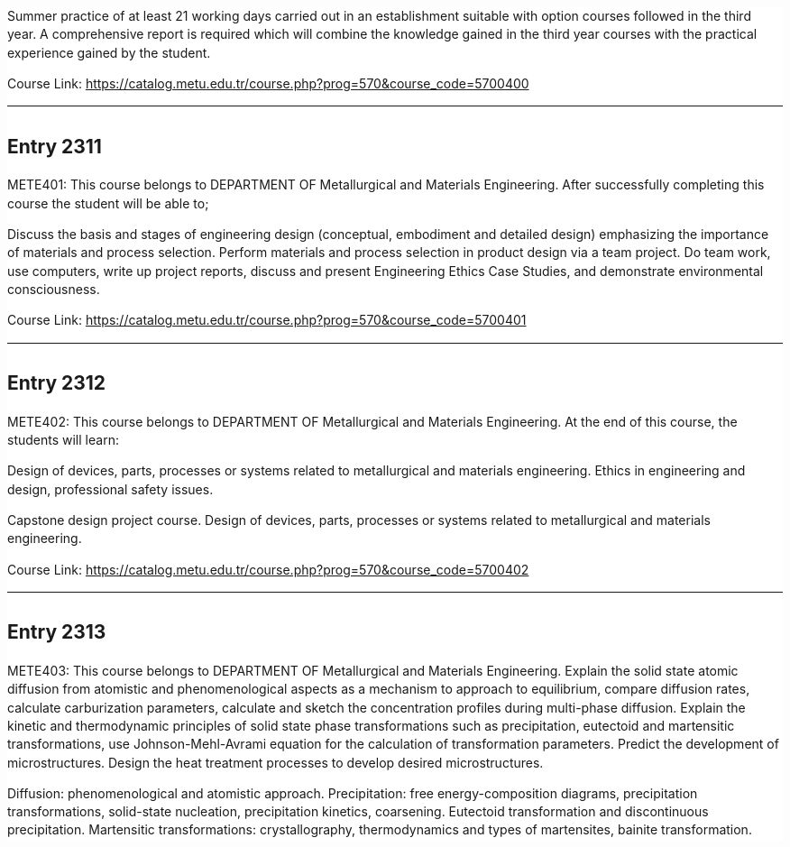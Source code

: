Summer practice of at least 21 working days carried out in an establishment suitable with option courses followed in the third year. A comprehensive report is required which will combine the knowledge gained in the third year courses with the practical experience gained by the student.

Course Link: https://catalog.metu.edu.tr/course.php?prog=570&course_code=5700400

---

## Entry 2311

METE401: This course belongs to DEPARTMENT OF Metallurgical and Materials Engineering. After successfully completing this course the student will be able to;

Discuss the basis and stages of engineering design (conceptual, embodiment and detailed design) emphasizing the importance of materials and process selection.
Perform materials and process selection in product design via a team project.
Do team work, use computers, write up project reports, discuss and present Engineering Ethics Case Studies, and demonstrate environmental consciousness.

 

Course Link: https://catalog.metu.edu.tr/course.php?prog=570&course_code=5700401

---

## Entry 2312

METE402: This course belongs to DEPARTMENT OF Metallurgical and Materials Engineering. At the end of this course, the students will learn:

Design of devices, parts, processes or systems related to metallurgical and materials engineering.
Ethics in engineering and design, professional safety issues.

 
Capstone design project course. Design of devices, parts, processes or systems related to metallurgical and materials engineering.

Course Link: https://catalog.metu.edu.tr/course.php?prog=570&course_code=5700402

---

## Entry 2313

METE403: This course belongs to DEPARTMENT OF Metallurgical and Materials Engineering. Explain the solid state atomic diffusion from atomistic and phenomenological aspects as a mechanism to approach to equilibrium, compare diffusion rates, calculate carburization parameters, calculate and sketch the concentration profiles during multi-phase diffusion. Explain the kinetic and thermodynamic principles of solid state phase transformations such as precipitation, eutectoid and martensitic transformations, use Johnson-Mehl-Avrami equation for the calculation of transformation parameters. Predict the development of microstructures. Design the heat treatment processes to develop desired microstructures.
 
Diffusion: phenomenological and atomistic approach. Precipitation: free energy-composition diagrams, precipitation transformations, solid-state nucleation, precipitation kinetics, coarsening. Eutectoid transformation and discontinuous precipitation. Martensitic transformations: crystallography, thermodynamics and types of martensites, bainite transformation.

